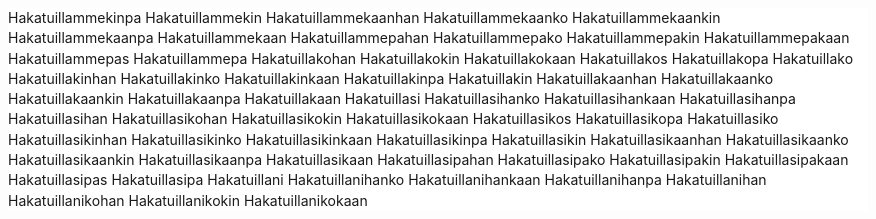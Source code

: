 Hakatuillammekinpa
Hakatuillammekin
Hakatuillammekaanhan
Hakatuillammekaanko
Hakatuillammekaankin
Hakatuillammekaanpa
Hakatuillammekaan
Hakatuillammepahan
Hakatuillammepako
Hakatuillammepakin
Hakatuillammepakaan
Hakatuillammepas
Hakatuillammepa
Hakatuillakohan
Hakatuillakokin
Hakatuillakokaan
Hakatuillakos
Hakatuillakopa
Hakatuillako
Hakatuillakinhan
Hakatuillakinko
Hakatuillakinkaan
Hakatuillakinpa
Hakatuillakin
Hakatuillakaanhan
Hakatuillakaanko
Hakatuillakaankin
Hakatuillakaanpa
Hakatuillakaan
Hakatuillasi
Hakatuillasihanko
Hakatuillasihankaan
Hakatuillasihanpa
Hakatuillasihan
Hakatuillasikohan
Hakatuillasikokin
Hakatuillasikokaan
Hakatuillasikos
Hakatuillasikopa
Hakatuillasiko
Hakatuillasikinhan
Hakatuillasikinko
Hakatuillasikinkaan
Hakatuillasikinpa
Hakatuillasikin
Hakatuillasikaanhan
Hakatuillasikaanko
Hakatuillasikaankin
Hakatuillasikaanpa
Hakatuillasikaan
Hakatuillasipahan
Hakatuillasipako
Hakatuillasipakin
Hakatuillasipakaan
Hakatuillasipas
Hakatuillasipa
Hakatuillani
Hakatuillanihanko
Hakatuillanihankaan
Hakatuillanihanpa
Hakatuillanihan
Hakatuillanikohan
Hakatuillanikokin
Hakatuillanikokaan